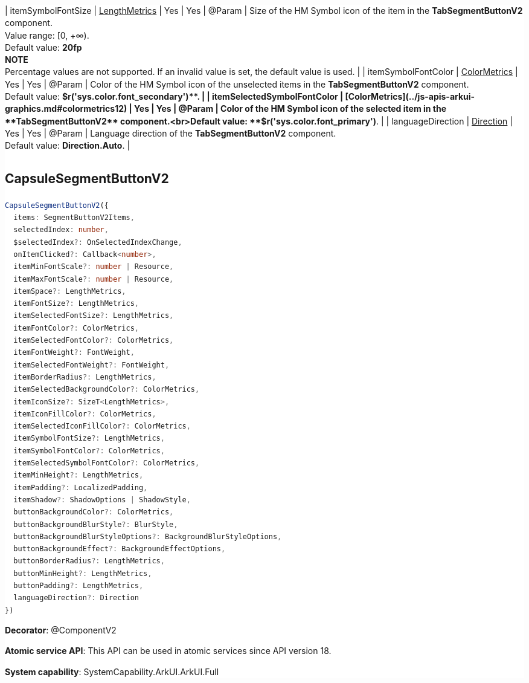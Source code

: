 | itemSymbolFontSize               | [LengthMetrics](../js-apis-arkui-graphics.md#lengthmetrics12)                                                                                  | Yes  | Yes  | @Param             | Size of the HM Symbol icon of the item in the **TabSegmentButtonV2** component.<br>Value range: [0, +∞).<br>Default value: **20fp**<br>**NOTE**<br>Percentage values are not supported. If an invalid value is set, the default value is used.                                                                                                                                                                                                                   |
| itemSymbolFontColor              | [ColorMetrics](../js-apis-arkui-graphics.md#colormetrics12)                                                                                    | Yes  | Yes  | @Param             | Color of the HM Symbol icon of the unselected items in the **TabSegmentButtonV2** component.<br>Default value: **$r('sys.color.font_secondary')**.                                                                                                                                                                                                     |
| itemSelectedSymbolFontColor      | [ColorMetrics](../js-apis-arkui-graphics.md#colormetrics12)                                                                                    | Yes  | Yes  | @Param             | Color of the HM Symbol icon of the selected item in the **TabSegmentButtonV2** component.<br>Default value: **$r('sys.color.font_primary')**.                                                                                                                                                                                                      |
| languageDirection                | [Direction](ts-appendix-enums.md#direction)                                                                                                    | Yes  | Yes  | @Param             | Language direction of the **TabSegmentButtonV2** component.<br>Default value: **Direction.Auto**.                                                                                                                                                                                                                                                  |

## CapsuleSegmentButtonV2

```ts
CapsuleSegmentButtonV2({
  items: SegmentButtonV2Items,
  selectedIndex: number,
  $selectedIndex?: OnSelectedIndexChange,
  onItemClicked?: Callback<number>,
  itemMinFontScale?: number | Resource,
  itemMaxFontScale?: number | Resource,
  itemSpace?: LengthMetrics,
  itemFontSize?: LengthMetrics,
  itemSelectedFontSize?: LengthMetrics,
  itemFontColor?: ColorMetrics,
  itemSelectedFontColor?: ColorMetrics,
  itemFontWeight?: FontWeight,
  itemSelectedFontWeight?: FontWeight,
  itemBorderRadius?: LengthMetrics,
  itemSelectedBackgroundColor?: ColorMetrics,
  itemIconSize?: SizeT<LengthMetrics>,
  itemIconFillColor?: ColorMetrics,
  itemSelectedIconFillColor?: ColorMetrics,
  itemSymbolFontSize?: LengthMetrics,
  itemSymbolFontColor?: ColorMetrics,
  itemSelectedSymbolFontColor?: ColorMetrics,
  itemMinHeight?: LengthMetrics,
  itemPadding?: LocalizedPadding,
  itemShadow?: ShadowOptions | ShadowStyle,
  buttonBackgroundColor?: ColorMetrics,
  buttonBackgroundBlurStyle?: BlurStyle,
  buttonBackgroundBlurStyleOptions?: BackgroundBlurStyleOptions,
  buttonBackgroundEffect?: BackgroundEffectOptions,
  buttonBorderRadius?: LengthMetrics,
  buttonMinHeight?: LengthMetrics,
  buttonPadding?: LengthMetrics,
  languageDirection?: Direction 
})
```

**Decorator**: @ComponentV2

**Atomic service API**: This API can be used in atomic services since API version 18.

**System capability**: SystemCapability.ArkUI.ArkUI.Full

